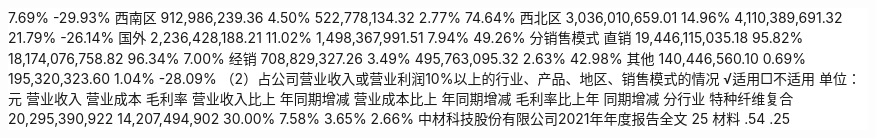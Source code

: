 7.69%
-29.93%
西南区
912,986,239.36
4.50%
522,778,134.32
2.77%
74.64%
西北区
3,036,010,659.01
14.96%
4,110,389,691.32
21.79%
-26.14%
国外
2,236,428,188.21
11.02%
1,498,367,991.51
7.94%
49.26%
分销售模式
直销
19,446,115,035.18
95.82%
18,174,076,758.82
96.34%
7.00%
经销
708,829,327.26
3.49%
495,763,095.32
2.63%
42.98%
其他
140,446,560.10
0.69%
195,320,323.60
1.04%
-28.09%
（2）占公司营业收入或营业利润10%以上的行业、产品、地区、销售模式的情况
√适用□不适用
单位：元
营业收入
营业成本
毛利率
营业收入比上
年同期增减
营业成本比上
年同期增减
毛利率比上年
同期增减
分行业
特种纤维复合
20,295,390,922
14,207,494,902
30.00%
7.58%
3.65%
2.66%
中材科技股份有限公司2021年年度报告全文
25
材料
.54
.25
